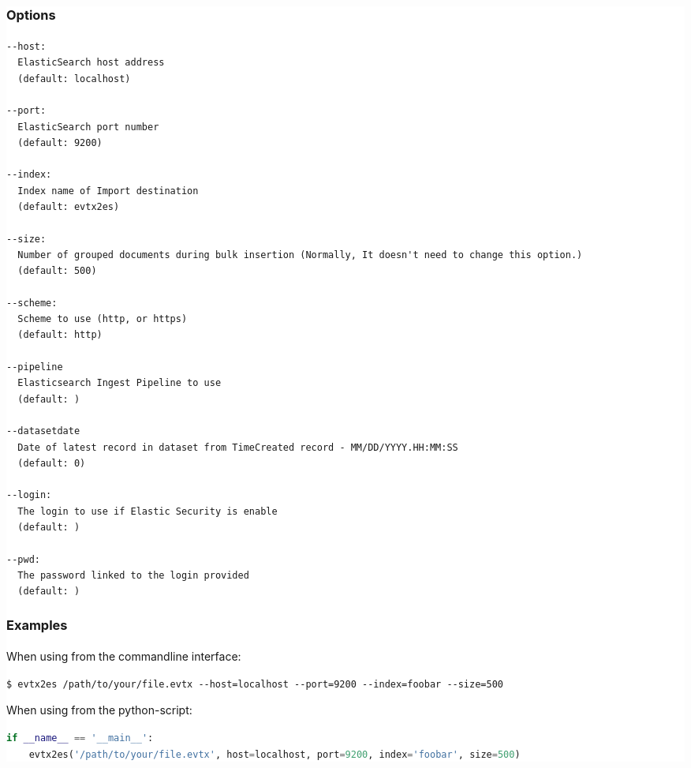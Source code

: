 ### Options

```
--host:
  ElasticSearch host address
  (default: localhost)

--port:
  ElasticSearch port number
  (default: 9200)

--index:
  Index name of Import destination
  (default: evtx2es)

--size:
  Number of grouped documents during bulk insertion (Normally, It doesn't need to change this option.)
  (default: 500)

--scheme:
  Scheme to use (http, or https)
  (default: http)

--pipeline
  Elasticsearch Ingest Pipeline to use
  (default: )

--datasetdate
  Date of latest record in dataset from TimeCreated record - MM/DD/YYYY.HH:MM:SS
  (default: 0)

--login:
  The login to use if Elastic Security is enable
  (default: )

--pwd:
  The password linked to the login provided
  (default: )
```

### Examples

When using from the commandline interface:

```
$ evtx2es /path/to/your/file.evtx --host=localhost --port=9200 --index=foobar --size=500
```

When using from the python-script:

```py
if __name__ == '__main__':
    evtx2es('/path/to/your/file.evtx', host=localhost, port=9200, index='foobar', size=500)
```
